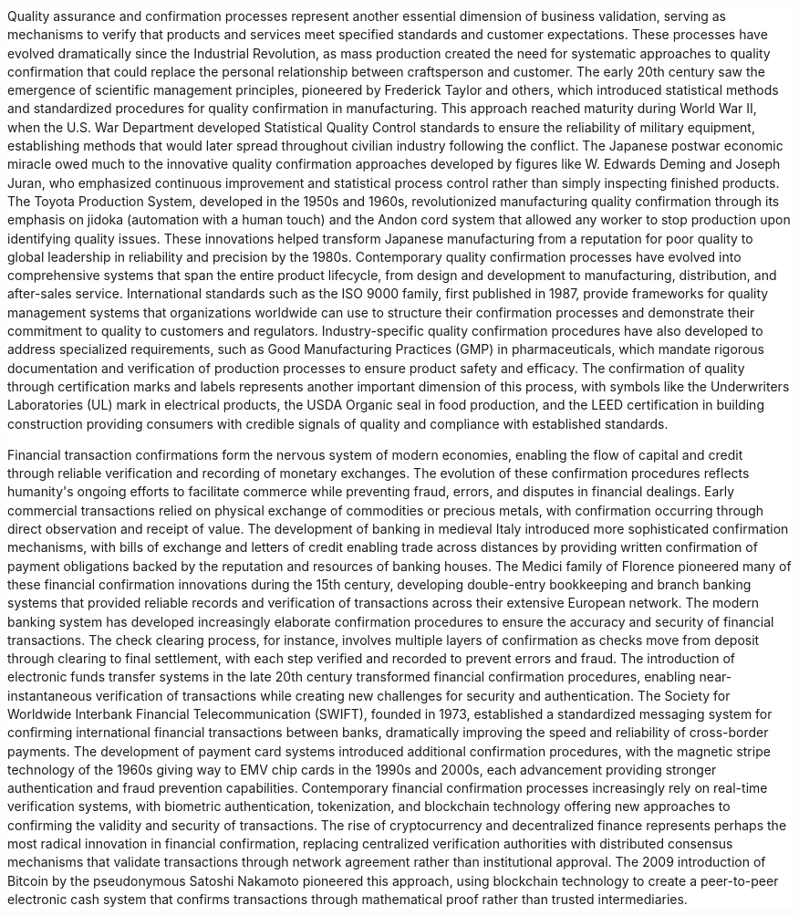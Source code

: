 Quality assurance and confirmation processes represent another essential dimension of business validation, serving as mechanisms to verify that products and services meet specified standards and customer expectations. These processes have evolved dramatically since the Industrial Revolution, as mass production created the need for systematic approaches to quality confirmation that could replace the personal relationship between craftsperson and customer. The early 20th century saw the emergence of scientific management principles, pioneered by Frederick Taylor and others, which introduced statistical methods and standardized procedures for quality confirmation in manufacturing. This approach reached maturity during World War II, when the U.S. War Department developed Statistical Quality Control standards to ensure the reliability of military equipment, establishing methods that would later spread throughout civilian industry following the conflict. The Japanese postwar economic miracle owed much to the innovative quality confirmation approaches developed by figures like W. Edwards Deming and Joseph Juran, who emphasized continuous improvement and statistical process control rather than simply inspecting finished products. The Toyota Production System, developed in the 1950s and 1960s, revolutionized manufacturing quality confirmation through its emphasis on jidoka (automation with a human touch) and the Andon cord system that allowed any worker to stop production upon identifying quality issues. These innovations helped transform Japanese manufacturing from a reputation for poor quality to global leadership in reliability and precision by the 1980s. Contemporary quality confirmation processes have evolved into comprehensive systems that span the entire product lifecycle, from design and development to manufacturing, distribution, and after-sales service. International standards such as the ISO 9000 family, first published in 1987, provide frameworks for quality management systems that organizations worldwide can use to structure their confirmation processes and demonstrate their commitment to quality to customers and regulators. Industry-specific quality confirmation procedures have also developed to address specialized requirements, such as Good Manufacturing Practices (GMP) in pharmaceuticals, which mandate rigorous documentation and verification of production processes to ensure product safety and efficacy. The confirmation of quality through certification marks and labels represents another important dimension of this process, with symbols like the Underwriters Laboratories (UL) mark in electrical products, the USDA Organic seal in food production, and the LEED certification in building construction providing consumers with credible signals of quality and compliance with established standards.

Financial transaction confirmations form the nervous system of modern economies, enabling the flow of capital and credit through reliable verification and recording of monetary exchanges. The evolution of these confirmation procedures reflects humanity's ongoing efforts to facilitate commerce while preventing fraud, errors, and disputes in financial dealings. Early commercial transactions relied on physical exchange of commodities or precious metals, with confirmation occurring through direct observation and receipt of value. The development of banking in medieval Italy introduced more sophisticated confirmation mechanisms, with bills of exchange and letters of credit enabling trade across distances by providing written confirmation of payment obligations backed by the reputation and resources of banking houses. The Medici family of Florence pioneered many of these financial confirmation innovations during the 15th century, developing double-entry bookkeeping and branch banking systems that provided reliable records and verification of transactions across their extensive European network. The modern banking system has developed increasingly elaborate confirmation procedures to ensure the accuracy and security of financial transactions. The check clearing process, for instance, involves multiple layers of confirmation as checks move from deposit through clearing to final settlement, with each step verified and recorded to prevent errors and fraud. The introduction of electronic funds transfer systems in the late 20th century transformed financial confirmation procedures, enabling near-instantaneous verification of transactions while creating new challenges for security and authentication. The Society for Worldwide Interbank Financial Telecommunication (SWIFT), founded in 1973, established a standardized messaging system for confirming international financial transactions between banks, dramatically improving the speed and reliability of cross-border payments. The development of payment card systems introduced additional confirmation procedures, with the magnetic stripe technology of the 1960s giving way to EMV chip cards in the 1990s and 2000s, each advancement providing stronger authentication and fraud prevention capabilities. Contemporary financial confirmation processes increasingly rely on real-time verification systems, with biometric authentication, tokenization, and blockchain technology offering new approaches to confirming the validity and security of transactions. The rise of cryptocurrency and decentralized finance represents perhaps the most radical innovation in financial confirmation, replacing centralized verification authorities with distributed consensus mechanisms that validate transactions through network agreement rather than institutional approval. The 2009 introduction of Bitcoin by the pseudonymous Satoshi Nakamoto pioneered this approach, using blockchain technology to create a peer-to-peer electronic cash system that confirms transactions through mathematical proof rather than trusted intermediaries.
